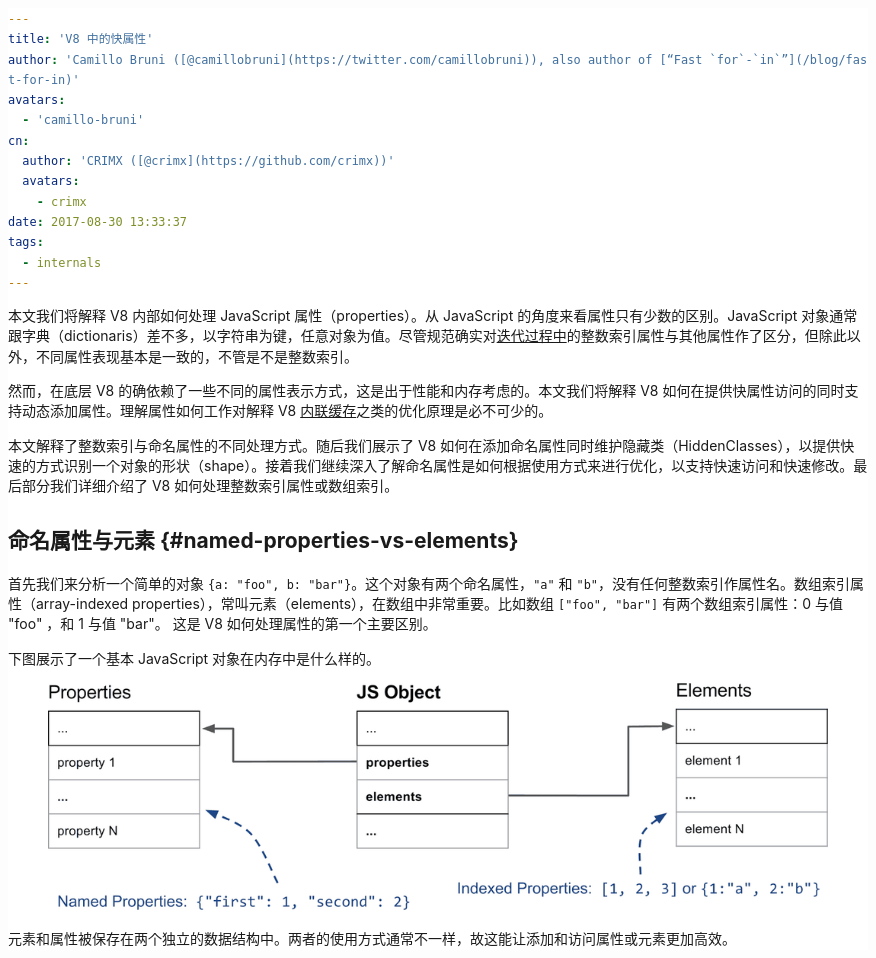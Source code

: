 ```yaml
---
title: 'V8 中的快属性'
author: 'Camillo Bruni ([@camillobruni](https://twitter.com/camillobruni)), also author of [“Fast `for`-`in`”](/blog/fast-for-in)'
avatars:
  - 'camillo-bruni'
cn:
  author: 'CRIMX ([@crimx](https://github.com/crimx))'
  avatars:
    - crimx
date: 2017-08-30 13:33:37
tags:
  - internals
---
```

本文我们将解释 V8 内部如何处理 JavaScript 属性（properties）。从 JavaScript 的角度来看属性只有少数的区别。JavaScript 对象通常跟字典（dictionaris）差不多，以字符串为键，任意对象为值。尽管规范确实对[迭代过程中](https://tc39.github.io/ecma262/#sec-ordinaryownpropertykeys)的整数索引属性与其他属性作了区分，但除此以外，不同属性表现基本是一致的，不管是不是整数索引。

然而，在底层 V8 的确依赖了一些不同的属性表示方式，这是出于性能和内存考虑的。本文我们将解释 V8 如何在提供快属性访问的同时支持动态添加属性。理解属性如何工作对解释 V8 [内联缓存](http://mrale.ph/blog/2012/06/03/explaining-js-vms-in-js-inline-caches.html)之类的优化原理是必不可少的。

本文解释了整数索引与命名属性的不同处理方式。随后我们展示了 V8 如何在添加命名属性同时维护隐藏类（HiddenClasses），以提供快速的方式识别一个对象的形状（shape）。接着我们继续深入了解命名属性是如何根据使用方式来进行优化，以支持快速访问和快速修改。最后部分我们详细介绍了 V8 如何处理整数索引属性或数组索引。

## 命名属性与元素 {#named-properties-vs-elements} 

首先我们来分析一个简单的对象 `{a: "foo", b: "bar"}`。这个对象有两个命名属性，`"a"` 和 `"b"`，没有任何整数索引作属性名。数组索引属性（array-indexed properties），常叫元素（elements），在数组中非常重要。比如数组 `["foo", "bar"]` 有两个数组索引属性：0 与值 "foo" ，和 1 与值 "bar"。 这是 V8 如何处理属性的第一个主要区别。

下图展示了一个基本 JavaScript 对象在内存中是什么样的。

<figure>
  <img src="/_img/fast-properties/jsobject.png" intrinsicsize="1600x467" alt="">
</figure>

元素和属性被保存在两个独立的数据结构中。两者的使用方式通常不一样，故这能让添加和访问属性或元素更加高效。
